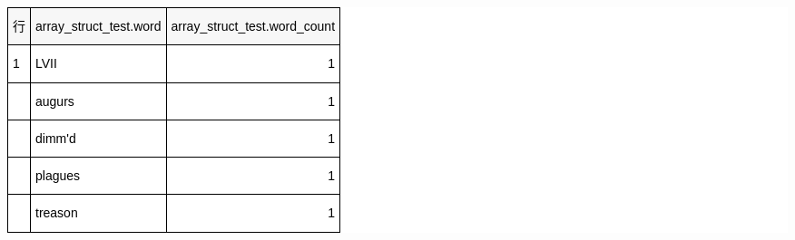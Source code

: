 <table style="border-collapse:collapse;border-spacing:0" class="tg"><thead><tr><th style="background-color:#F7F7F7;border-color:black;border-style:solid;border-width:1px;color:rgba(0, 0, 0, 0.99);font-family:Arial, sans-serif;font-size:14px;font-weight:normal;overflow:hidden;padding:10px 5px;text-align:left;vertical-align:middle;word-break:normal"><span style="font-weight:400;font-style:inherit;color:rgba(0, 0, 0, 0.99);background-color:#F7F7F7">行</span></th><th style="background-color:#F7F7F7;border-color:black;border-style:solid;border-width:1px;color:rgba(0, 0, 0, 0.99);font-family:Arial, sans-serif;font-size:14px;font-weight:normal;overflow:hidden;padding:10px 5px;text-align:left;vertical-align:middle;word-break:normal"><span style="font-weight:400;font-style:inherit;color:rgba(0, 0, 0, 0.99);background-color:#F7F7F7">array_struct_test.word</span></th><th style="background-color:#F7F7F7;border-color:black;border-style:solid;border-width:1px;color:rgba(0, 0, 0, 0.99);font-family:Arial, sans-serif;font-size:14px;font-weight:normal;overflow:hidden;padding:10px 5px;text-align:left;vertical-align:middle;word-break:normal"><span style="font-weight:400;font-style:inherit;color:rgba(0, 0, 0, 0.99);background-color:#F7F7F7">array_struct_test.word_count</span></th></tr></thead><tbody><tr><td style="background-color:#FFF;border-color:black;border-style:solid;border-width:1px;color:rgba(0, 0, 0, 0.99);font-family:Arial, sans-serif;font-size:14px;overflow:hidden;padding:10px 5px;text-align:left;vertical-align:top;word-break:normal"><span style="font-weight:inherit;font-style:inherit;color:rgba(0, 0, 0, 0.99)">1</span></td><td style="background-color:#FFF;border-color:black;border-style:solid;border-width:1px;color:rgba(0, 0, 0, 0.99);font-family:Arial, sans-serif;font-size:14px;overflow:hidden;padding:10px 5px;text-align:left;vertical-align:top;word-break:normal"><span style="font-weight:inherit;font-style:inherit">LVII</span></td><td style="background-color:#FFF;border-color:black;border-style:solid;border-width:1px;color:rgba(0, 0, 0, 0.99);font-family:Arial, sans-serif;font-size:14px;overflow:hidden;padding:10px 5px;text-align:right;vertical-align:top;word-break:normal"><span style="font-weight:inherit;font-style:inherit">1</span></td></tr><tr><td style="background-color:#FFF;border-color:black;border-style:solid;border-width:1px;color:rgba(0, 0, 0, 0.99);font-family:Arial, sans-serif;font-size:14px;overflow:hidden;padding:10px 5px;text-align:left;vertical-align:top;word-break:normal"></td><td style="background-color:#FFF;border-color:black;border-style:solid;border-width:1px;color:rgba(0, 0, 0, 0.99);font-family:Arial, sans-serif;font-size:14px;overflow:hidden;padding:10px 5px;text-align:left;vertical-align:top;word-break:normal"><span style="font-weight:inherit;font-style:inherit">augurs</span></td><td style="background-color:#FFF;border-color:black;border-style:solid;border-width:1px;color:rgba(0, 0, 0, 0.99);font-family:Arial, sans-serif;font-size:14px;overflow:hidden;padding:10px 5px;text-align:right;vertical-align:top;word-break:normal"><span style="font-weight:inherit;font-style:inherit">1</span></td></tr><tr><td style="background-color:#FFF;border-color:black;border-style:solid;border-width:1px;color:rgba(0, 0, 0, 0.99);font-family:Arial, sans-serif;font-size:14px;overflow:hidden;padding:10px 5px;text-align:left;vertical-align:top;word-break:normal"></td><td style="background-color:#FFF;border-color:black;border-style:solid;border-width:1px;color:rgba(0, 0, 0, 0.99);font-family:Arial, sans-serif;font-size:14px;overflow:hidden;padding:10px 5px;text-align:left;vertical-align:top;word-break:normal"><span style="font-weight:inherit;font-style:inherit">dimm'd</span></td><td style="background-color:#FFF;border-color:black;border-style:solid;border-width:1px;color:rgba(0, 0, 0, 0.99);font-family:Arial, sans-serif;font-size:14px;overflow:hidden;padding:10px 5px;text-align:right;vertical-align:top;word-break:normal"><span style="font-weight:inherit;font-style:inherit">1</span></td></tr><tr><td style="background-color:#FFF;border-color:black;border-style:solid;border-width:1px;color:rgba(0, 0, 0, 0.99);font-family:Arial, sans-serif;font-size:14px;overflow:hidden;padding:10px 5px;text-align:left;vertical-align:top;word-break:normal"></td><td style="background-color:#FFF;border-color:black;border-style:solid;border-width:1px;color:rgba(0, 0, 0, 0.99);font-family:Arial, sans-serif;font-size:14px;overflow:hidden;padding:10px 5px;text-align:left;vertical-align:top;word-break:normal"><span style="font-weight:inherit;font-style:inherit">plagues</span></td><td style="background-color:#FFF;border-color:black;border-style:solid;border-width:1px;color:rgba(0, 0, 0, 0.99);font-family:Arial, sans-serif;font-size:14px;overflow:hidden;padding:10px 5px;text-align:right;vertical-align:top;word-break:normal"><span style="font-weight:inherit;font-style:inherit">1</span></td></tr><tr><td style="background-color:#FFF;border-color:black;border-style:solid;border-width:1px;color:rgba(0, 0, 0, 0.99);font-family:Arial, sans-serif;font-size:14px;overflow:hidden;padding:10px 5px;text-align:left;vertical-align:top;word-break:normal"></td><td style="background-color:#FFF;border-color:black;border-style:solid;border-width:1px;color:rgba(0, 0, 0, 0.99);font-family:Arial, sans-serif;font-size:14px;overflow:hidden;padding:10px 5px;text-align:left;vertical-align:top;word-break:normal"><span style="font-weight:inherit;font-style:inherit">treason</span></td><td style="background-color:#FFF;border-color:black;border-style:solid;border-width:1px;color:rgba(0, 0, 0, 0.99);font-family:Arial, sans-serif;font-size:14px;overflow:hidden;padding:10px 5px;text-align:right;vertical-align:top;word-break:normal"><span style="font-weight:inherit;font-style:inherit">1</span></td></tr></tbody></table>
</center>
